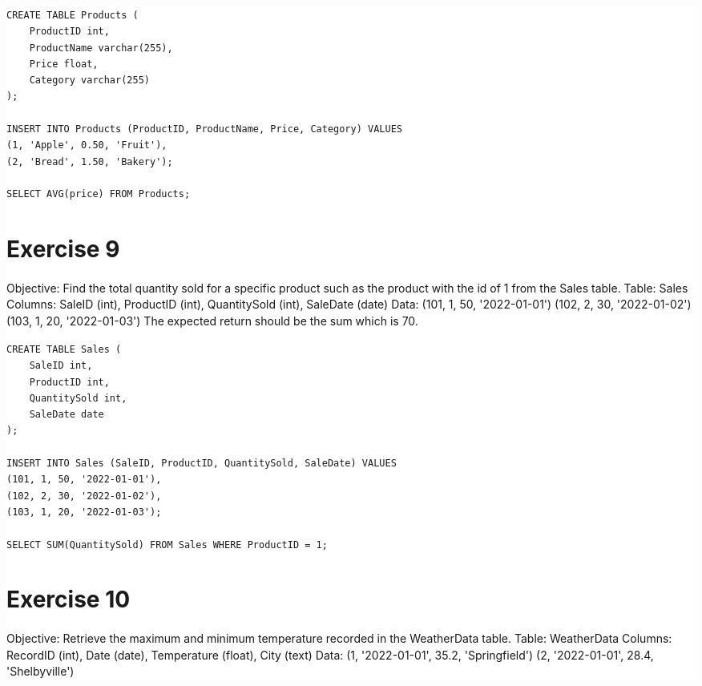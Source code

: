 ```
CREATE TABLE Products (
    ProductID int,
    ProductName varchar(255),
    Price float,
    Category varchar(255)
);

INSERT INTO Products (ProductID, ProductName, Price, Category) VALUES
(1, 'Apple', 0.50, 'Fruit'),
(2, 'Bread', 1.50, 'Bakery');

SELECT AVG(price) FROM Products;
```

# Exercise 9

Objective: Find the total quantity sold for a specific product such as the product with the id of 1 from the Sales table.
Table: Sales
Columns: SaleID (int), ProductID (int), QuantitySold (int), SaleDate (date)
Data:
(101, 1, 50, '2022-01-01')
(102, 2, 30, '2022-01-02')
(103, 1, 20, '2022-01-03')
The expected return should be the sum which is 70.

```
CREATE TABLE Sales (
    SaleID int,
    ProductID int,
    QuantitySold int,
    SaleDate date
);

INSERT INTO Sales (SaleID, ProductID, QuantitySold, SaleDate) VALUES
(101, 1, 50, '2022-01-01'),
(102, 2, 30, '2022-01-02'),
(103, 1, 20, '2022-01-03');

SELECT SUM(QuantitySold) FROM Sales WHERE ProductID = 1;
```

# Exercise 10

Objective: Retrieve the maximum and minimum temperature recorded in the WeatherData table.
Table: WeatherData
Columns: RecordID (int), Date (date), Temperature (float), City (text)
Data:
(1, '2022-01-01', 35.2, 'Springfield')
(2, '2022-01-01', 28.4, 'Shelbyville')
